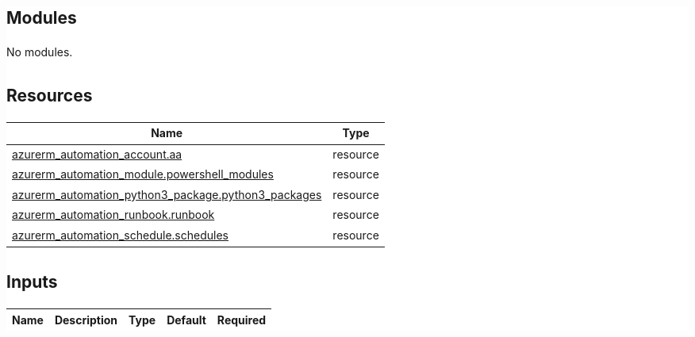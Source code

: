## Modules

No modules.

## Resources

| Name | Type |
|------|------|
| [azurerm_automation_account.aa](https://registry.terraform.io/providers/hashicorp/azurerm/latest/docs/resources/automation_account) | resource |
| [azurerm_automation_module.powershell_modules](https://registry.terraform.io/providers/hashicorp/azurerm/latest/docs/resources/automation_module) | resource |
| [azurerm_automation_python3_package.python3_packages](https://registry.terraform.io/providers/hashicorp/azurerm/latest/docs/resources/automation_python3_package) | resource |
| [azurerm_automation_runbook.runbook](https://registry.terraform.io/providers/hashicorp/azurerm/latest/docs/resources/automation_runbook) | resource |
| [azurerm_automation_schedule.schedules](https://registry.terraform.io/providers/hashicorp/azurerm/latest/docs/resources/automation_schedule) | resource |

## Inputs

| Name | Description | Type | Default | Required |
|------|-------------|------|---------|:--------:|